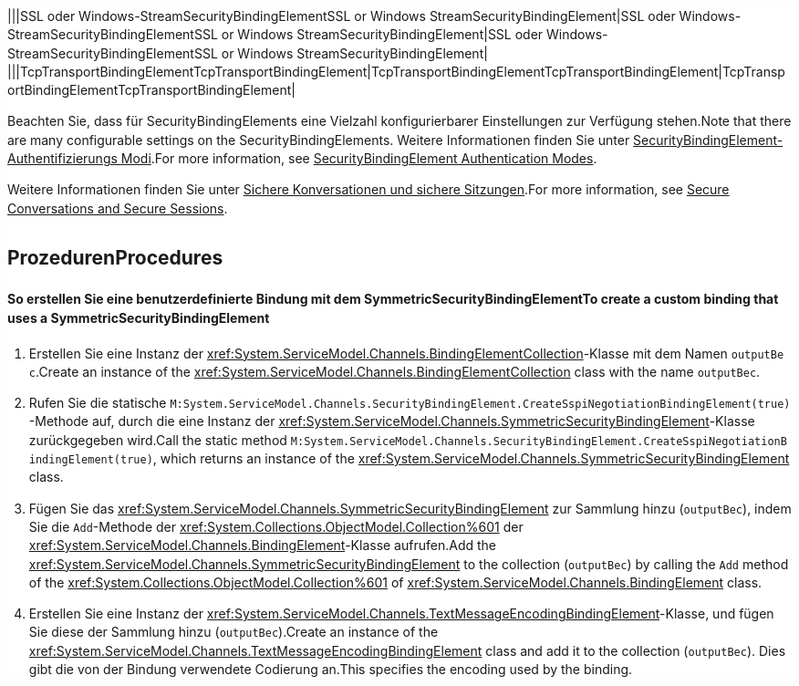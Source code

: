 |||<span data-ttu-id="c2c7e-181">SSL oder Windows-StreamSecurityBindingElement</span><span class="sxs-lookup"><span data-stu-id="c2c7e-181">SSL or Windows StreamSecurityBindingElement</span></span>|<span data-ttu-id="c2c7e-182">SSL oder Windows-StreamSecurityBindingElement</span><span class="sxs-lookup"><span data-stu-id="c2c7e-182">SSL or Windows StreamSecurityBindingElement</span></span>|<span data-ttu-id="c2c7e-183">SSL oder Windows-StreamSecurityBindingElement</span><span class="sxs-lookup"><span data-stu-id="c2c7e-183">SSL or Windows StreamSecurityBindingElement</span></span>|  
|||<span data-ttu-id="c2c7e-184">TcpTransportBindingElement</span><span class="sxs-lookup"><span data-stu-id="c2c7e-184">TcpTransportBindingElement</span></span>|<span data-ttu-id="c2c7e-185">TcpTransportBindingElement</span><span class="sxs-lookup"><span data-stu-id="c2c7e-185">TcpTransportBindingElement</span></span>|<span data-ttu-id="c2c7e-186">TcpTransportBindingElement</span><span class="sxs-lookup"><span data-stu-id="c2c7e-186">TcpTransportBindingElement</span></span>|  
  
 <span data-ttu-id="c2c7e-187">Beachten Sie, dass für SecurityBindingElements eine Vielzahl konfigurierbarer Einstellungen zur Verfügung stehen.</span><span class="sxs-lookup"><span data-stu-id="c2c7e-187">Note that there are many configurable settings on the SecurityBindingElements.</span></span> <span data-ttu-id="c2c7e-188">Weitere Informationen finden Sie unter [SecurityBindingElement-Authentifizierungs Modi](securitybindingelement-authentication-modes.md).</span><span class="sxs-lookup"><span data-stu-id="c2c7e-188">For more information, see [SecurityBindingElement Authentication Modes](securitybindingelement-authentication-modes.md).</span></span>  
  
 <span data-ttu-id="c2c7e-189">Weitere Informationen finden Sie unter [Sichere Konversationen und sichere Sitzungen](secure-conversations-and-secure-sessions.md).</span><span class="sxs-lookup"><span data-stu-id="c2c7e-189">For more information, see [Secure Conversations and Secure Sessions](secure-conversations-and-secure-sessions.md).</span></span>  
  
## <a name="procedures"></a><span data-ttu-id="c2c7e-190">Prozeduren</span><span class="sxs-lookup"><span data-stu-id="c2c7e-190">Procedures</span></span>  
  
#### <a name="to-create-a-custom-binding-that-uses-a-symmetricsecuritybindingelement"></a><span data-ttu-id="c2c7e-191">So erstellen Sie eine benutzerdefinierte Bindung mit dem SymmetricSecurityBindingElement</span><span class="sxs-lookup"><span data-stu-id="c2c7e-191">To create a custom binding that uses a SymmetricSecurityBindingElement</span></span>  
  
1. <span data-ttu-id="c2c7e-192">Erstellen Sie eine Instanz der <xref:System.ServiceModel.Channels.BindingElementCollection>-Klasse mit dem Namen `outputBec`.</span><span class="sxs-lookup"><span data-stu-id="c2c7e-192">Create an instance of the <xref:System.ServiceModel.Channels.BindingElementCollection> class with the name `outputBec`.</span></span>  
  
2. <span data-ttu-id="c2c7e-193">Rufen Sie die statische `M:System.ServiceModel.Channels.SecurityBindingElement.CreateSspiNegotiationBindingElement(true)`-Methode auf, durch die eine Instanz der <xref:System.ServiceModel.Channels.SymmetricSecurityBindingElement>-Klasse zurückgegeben wird.</span><span class="sxs-lookup"><span data-stu-id="c2c7e-193">Call the static method `M:System.ServiceModel.Channels.SecurityBindingElement.CreateSspiNegotiationBindingElement(true)`, which returns an instance of the <xref:System.ServiceModel.Channels.SymmetricSecurityBindingElement> class.</span></span>  
  
3. <span data-ttu-id="c2c7e-194">Fügen Sie das <xref:System.ServiceModel.Channels.SymmetricSecurityBindingElement> zur Sammlung hinzu (`outputBec`), indem Sie die `Add`-Methode der <xref:System.Collections.ObjectModel.Collection%601> der <xref:System.ServiceModel.Channels.BindingElement>-Klasse aufrufen.</span><span class="sxs-lookup"><span data-stu-id="c2c7e-194">Add the <xref:System.ServiceModel.Channels.SymmetricSecurityBindingElement> to the collection (`outputBec`) by calling the `Add` method of the <xref:System.Collections.ObjectModel.Collection%601> of <xref:System.ServiceModel.Channels.BindingElement> class.</span></span>  
  
4. <span data-ttu-id="c2c7e-195">Erstellen Sie eine Instanz der <xref:System.ServiceModel.Channels.TextMessageEncodingBindingElement>-Klasse, und fügen Sie diese der Sammlung hinzu (`outputBec`).</span><span class="sxs-lookup"><span data-stu-id="c2c7e-195">Create an instance of the <xref:System.ServiceModel.Channels.TextMessageEncodingBindingElement> class and add it to the collection (`outputBec`).</span></span> <span data-ttu-id="c2c7e-196">Dies gibt die von der Bindung verwendete Codierung an.</span><span class="sxs-lookup"><span data-stu-id="c2c7e-196">This specifies the encoding used by the binding.</span></span>  
  
